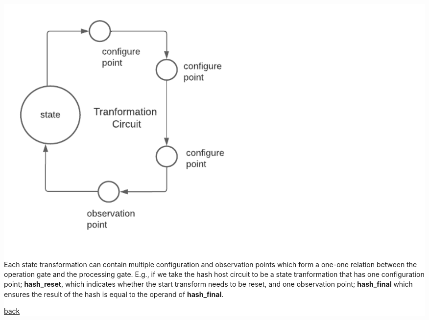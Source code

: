   <img alt="title image light / dark." src="./assets/images/universal_operation_gate.png" width="500">
</picture>
</p>

Each state transformation can contain multiple configuration and observation points which form a one-one relation between the operation gate and the processing gate. E.g., if we take the hash host circuit to be a state tranformation that has one configuration point; **hash_reset**, which indicates whether the start transform needs to be reset, and one observation point; **hash_final** which ensures the result of the hash is equal to the operand of **hash_final**.

[back](./../../)